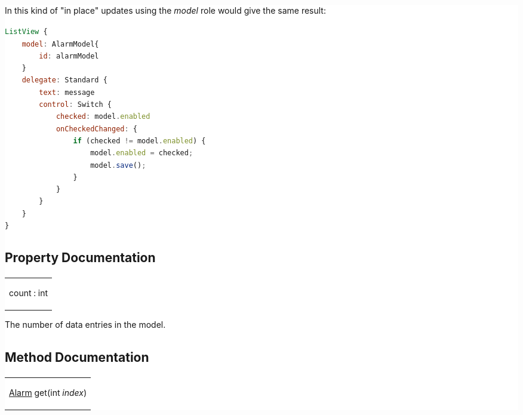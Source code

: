 In this kind of "in place" updates using the *model* role would give the same result:

``` qml
ListView {
    model: AlarmModel{
        id: alarmModel
    }
    delegate: Standard {
        text: message
        control: Switch {
            checked: model.enabled
            onCheckedChanged: {
                if (checked != model.enabled) {
                    model.enabled = checked;
                    model.save();
                }
            }
        }
    }
}
```

Property Documentation
----------------------

<table>
<colgroup>
<col width="100%" />
</colgroup>
<tbody>
<tr class="odd">
<td><p><span id="count-prop"></span><span class="name">count</span> : <span class="type">int</span></p></td>
</tr>
</tbody>
</table>

The number of data entries in the model.

Method Documentation
--------------------

<table>
<colgroup>
<col width="100%" />
</colgroup>
<tbody>
<tr class="odd">
<td><p><span id="get-method"></span><span class="type"><a href="../Ubuntu.Components.Alarm/index.html">Alarm</a></span> <span class="name">get</span>(<span class="type">int</span> <em>index</em>)</p></td>
</tr>
</tbody>
</table>
